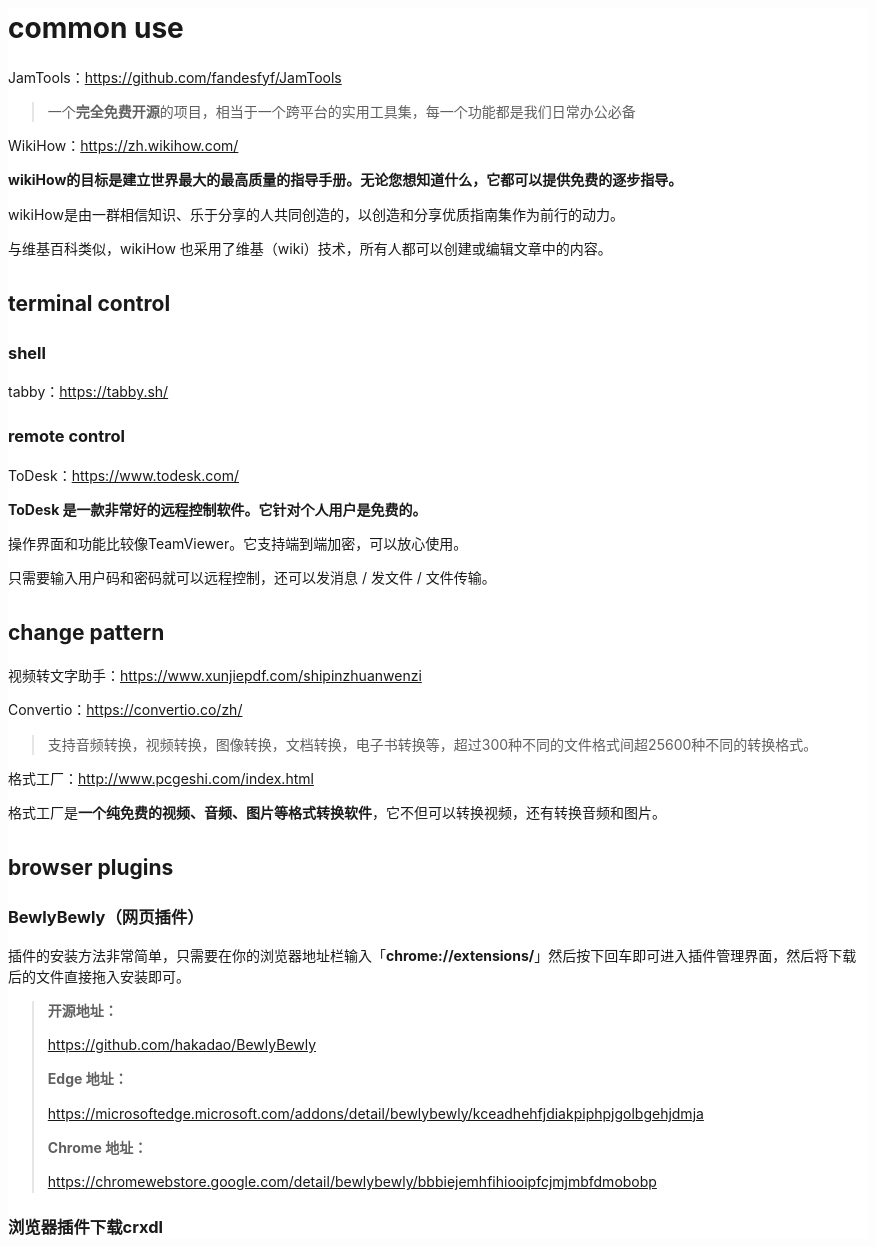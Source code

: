 # common use

JamTools：https://github.com/fandesfyf/JamTools

> 一个**完全免费开源**的项目，相当于一个跨平台的实用工具集，每一个功能都是我们日常办公必备

WikiHow：https://zh.wikihow.com/

**wikiHow的目标是建立世界最大的最高质量的指导手册。无论您想知道什么，它都可以提供免费的逐步指导。**

wikiHow是由一群相信知识、乐于分享的人共同创造的，以创造和分享优质指南集作为前行的动力。

与维基百科类似，wikiHow 也采用了维基（wiki）技术，所有人都可以创建或编辑文章中的内容。



## terminal control

### shell

tabby：https://tabby.sh/

### remote control

ToDesk：https://www.todesk.com/

**ToDesk 是一款非常好的远程控制软件。它针对个人用户是免费的。**

操作界面和功能比较像TeamViewer。它支持端到端加密，可以放心使用。

只需要输入用户码和密码就可以远程控制，还可以发消息 / 发文件 / 文件传输。



## change pattern

视频转文字助手：https://www.xunjiepdf.com/shipinzhuanwenzi

Convertio：https://convertio.co/zh/

> 支持音频转换，视频转换，图像转换，文档转换，电子书转换等，超过300种不同的文件格式间超25600种不同的转换格式。

格式工厂：http://www.pcgeshi.com/index.html

格式工厂是**一个纯免费的视频、音频、图片等格式转换软件**，它不但可以转换视频，还有转换音频和图片。



## browser plugins

### BewlyBewly（网页插件）

插件的安装方法非常简单，只需要在你的浏览器地址栏输入「**chrome://extensions/**」然后按下回车即可进入插件管理界面，然后将下载后的文件直接拖入安装即可。

> **开源地址：**
>
> https://github.com/hakadao/BewlyBewly
>
> **Edge 地址：**
>
> https://microsoftedge.microsoft.com/addons/detail/bewlybewly/kceadhehfjdiakpiphpjgolbgehjdmja
>
> **Chrome 地址：**
>
> https://chromewebstore.google.com/detail/bewlybewly/bbbiejemhfihiooipfcjmjmbfdmobobp
### 浏览器插件下载crxdl
